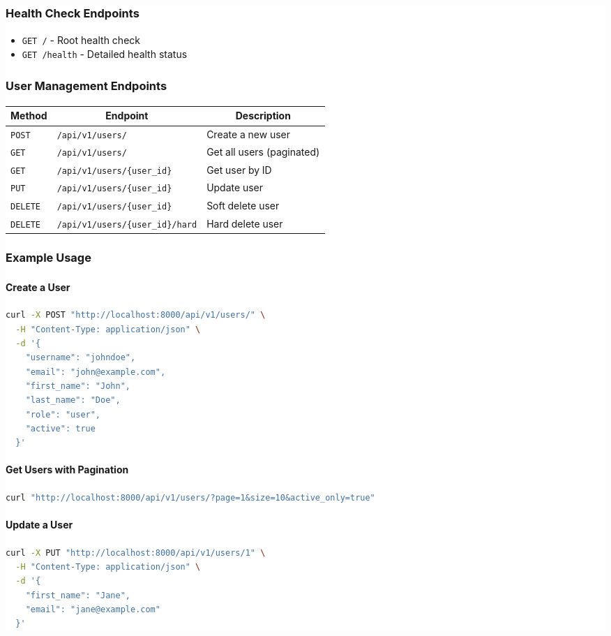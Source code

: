 ### Health Check Endpoints

- `GET /` - Root health check
- `GET /health` - Detailed health status

### User Management Endpoints

| Method | Endpoint | Description |
|--------|----------|-------------|
| `POST` | `/api/v1/users/` | Create a new user |
| `GET` | `/api/v1/users/` | Get all users (paginated) |
| `GET` | `/api/v1/users/{user_id}` | Get user by ID |
| `PUT` | `/api/v1/users/{user_id}` | Update user |
| `DELETE` | `/api/v1/users/{user_id}` | Soft delete user |
| `DELETE` | `/api/v1/users/{user_id}/hard` | Hard delete user |

### Example Usage

#### Create a User

```bash
curl -X POST "http://localhost:8000/api/v1/users/" \
  -H "Content-Type: application/json" \
  -d '{
    "username": "johndoe",
    "email": "john@example.com",
    "first_name": "John",
    "last_name": "Doe",
    "role": "user",
    "active": true
  }'
```

#### Get Users with Pagination

```bash
curl "http://localhost:8000/api/v1/users/?page=1&size=10&active_only=true"
```

#### Update a User

```bash
curl -X PUT "http://localhost:8000/api/v1/users/1" \
  -H "Content-Type: application/json" \
  -d '{
    "first_name": "Jane",
    "email": "jane@example.com"
  }'
```
